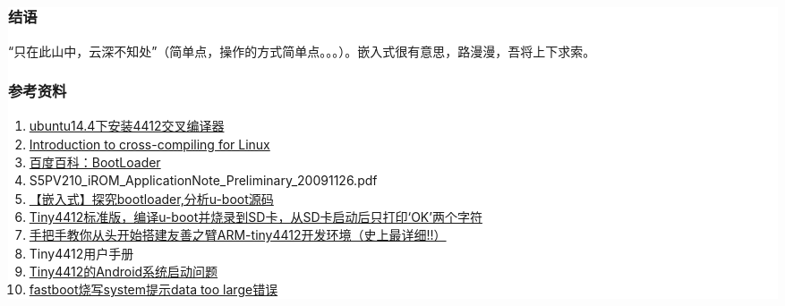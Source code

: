### 结语

“只在此山中，云深不知处”（简单点，操作的方式简单点。。。）。嵌入式很有意思，路漫漫，吾将上下求索。

### 参考资料

1. [ubuntu14.4下安装4412交叉编译器](http://blog.csdn.net/u012075739/article/details/40344719)
2. [Introduction to cross-compiling for Linux](http://landley.net/writing/docs/cross-compiling.html)
3. [百度百科：BootLoader](http://baike.baidu.com/link?url=GL3A2Ll4iNqI9hCxMDRqP0Q4qqvqyCuW_k1M1daibMCZKOw2mWjtQo4-Fp-uUjwsEYGHnGZWlxCulKqdAh7Uc_q8rhJLb1ztL-mjgvpHigy)
4. S5PV210_iROM_ApplicationNote_Preliminary_20091126.pdf
5. [【嵌入式】探究bootloader,分析u-boot源码](http://liucw.blog.51cto.com/6751239/1202976)
6. [Tiny4412标准版，编译u-boot并烧录到SD卡，从SD卡启动后只打印‘OK’两个字符](http://blog.csdn.net/u010245383/article/details/50946170)
7. [手把手教你从头开始搭建友善之臂ARM-tiny4412开发环境（史上最详细!!）](http://blog.csdn.net/morixinguan/article/details/50677105)
8. Tiny4412用户手册
9. [Tiny4412的Android系统启动问题](http://www.arm9home.net/read.php?tid-83183.html)
10. [fastboot烧写system提示data too large错误](http://blog.csdn.net/mike8825/article/details/53360416)